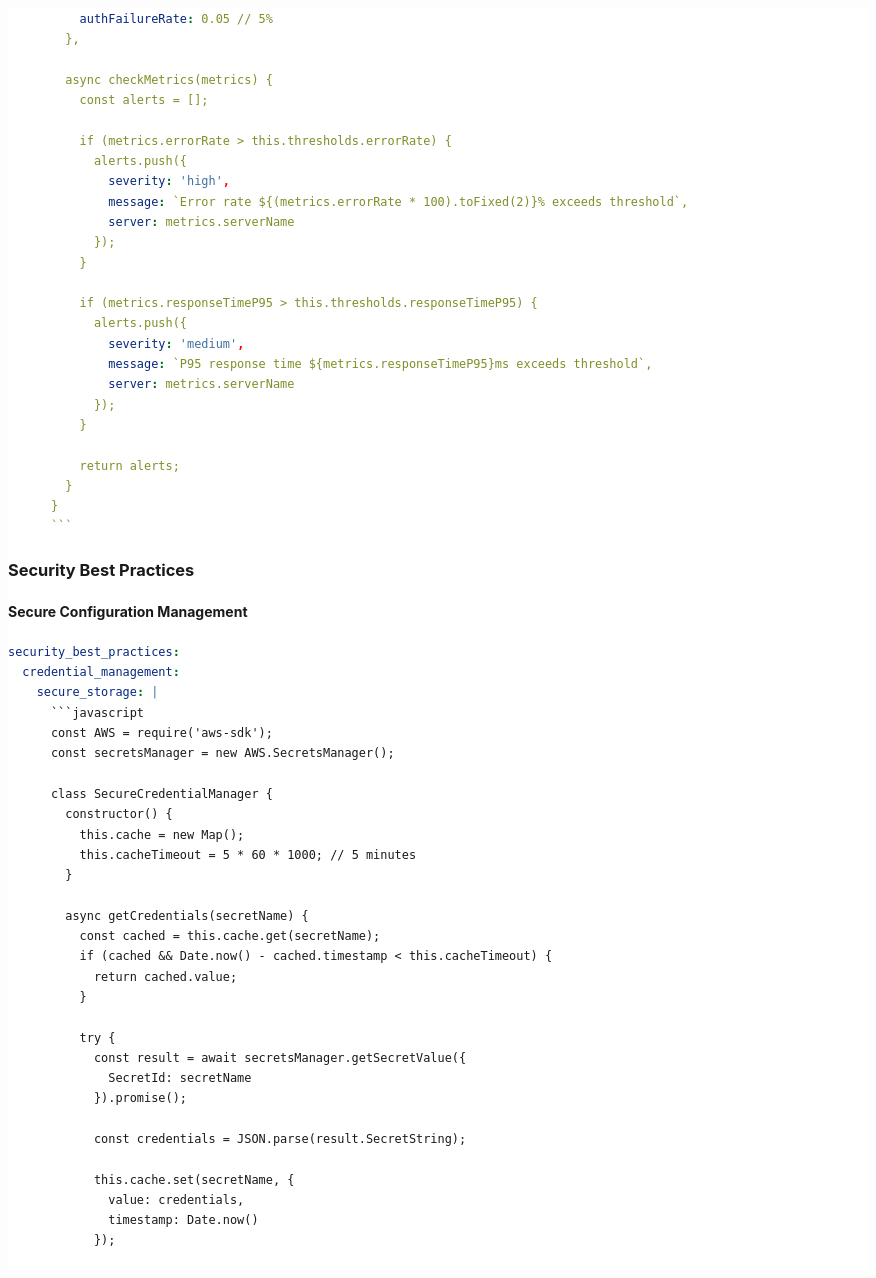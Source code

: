 ```yaml
          authFailureRate: 0.05 // 5%
        },
        
        async checkMetrics(metrics) {
          const alerts = [];
          
          if (metrics.errorRate > this.thresholds.errorRate) {
            alerts.push({
              severity: 'high',
              message: `Error rate ${(metrics.errorRate * 100).toFixed(2)}% exceeds threshold`,
              server: metrics.serverName
            });
          }
          
          if (metrics.responseTimeP95 > this.thresholds.responseTimeP95) {
            alerts.push({
              severity: 'medium',
              message: `P95 response time ${metrics.responseTimeP95}ms exceeds threshold`,
              server: metrics.serverName
            });
          }
          
          return alerts;
        }
      }
      ```
```

### **Security Best Practices**

#### **Secure Configuration Management**
```yaml
security_best_practices:
  credential_management:
    secure_storage: |
      ```javascript
      const AWS = require('aws-sdk');
      const secretsManager = new AWS.SecretsManager();
      
      class SecureCredentialManager {
        constructor() {
          this.cache = new Map();
          this.cacheTimeout = 5 * 60 * 1000; // 5 minutes
        }
        
        async getCredentials(secretName) {
          const cached = this.cache.get(secretName);
          if (cached && Date.now() - cached.timestamp < this.cacheTimeout) {
            return cached.value;
          }
          
          try {
            const result = await secretsManager.getSecretValue({
              SecretId: secretName
            }).promise();
            
            const credentials = JSON.parse(result.SecretString);
            
            this.cache.set(secretName, {
              value: credentials,
              timestamp: Date.now()
            });
            
```